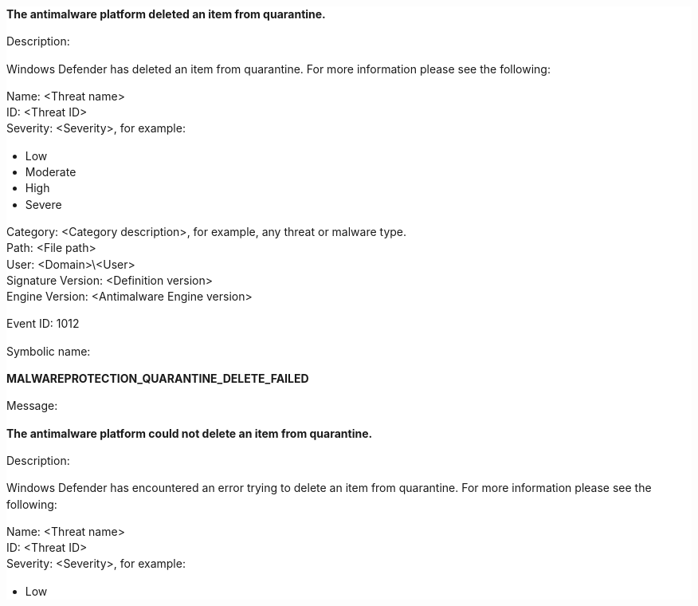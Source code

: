 </td>
<td colspan="2">
<p><b>The antimalware platform deleted an item from quarantine.
</b></p>
</td>
</tr>
<tr>
<td>
<p>Description:</p>
</td>
<td colspan="2">
<p>
<p>Windows Defender has deleted an item from quarantine.  
For more information please see the following:</p>
<dl>
<dt>Name: &lt;Threat name&gt;</dt>
<dt>ID: &lt;Threat ID&gt;</dt>
<dt>Severity: &lt;Severity&gt;, for example:<ul>
<li>Low</li>
<li>Moderate</li>
<li>High</li>
<li>Severe</li>
</ul>
</dt>
<dt>Category: &lt;Category description&gt;, for example, any threat or malware type.</dt>
<dt>Path: &lt;File path&gt;</dt>
<dt>User: &lt;Domain&gt;\&lt;User&gt;</dt>
<dt>Signature Version: &lt;Definition version&gt;</dt>
<dt>Engine Version: &lt;Antimalware Engine version&gt;</dt>
</dl>
</p>
</td>
</tr>
<tr>
<th rowspan="3">Event ID: 1012</th>
<td>
<p>Symbolic name:</p>
</td>
<td colspan="2">
<p><b>MALWAREPROTECTION_QUARANTINE_DELETE_FAILED
</b></p>
</td>
</tr>
<tr>
<td>
<p>Message:</p>
</td>
<td colspan="2">
<p><b>The antimalware platform could not delete an item from quarantine.</b></p>
</td>
</tr>
<tr>
<td>
<p>Description:</p>
</td>
<td colspan="2">
<p>
<p>Windows Defender has encountered an error trying to delete an item from quarantine.  
For more information please see the following:</p>
<dl>
<dt>Name: &lt;Threat name&gt;</dt>
<dt>ID: &lt;Threat ID&gt;</dt>
<dt>Severity: &lt;Severity&gt;, for example:<ul>
<li>Low</li>